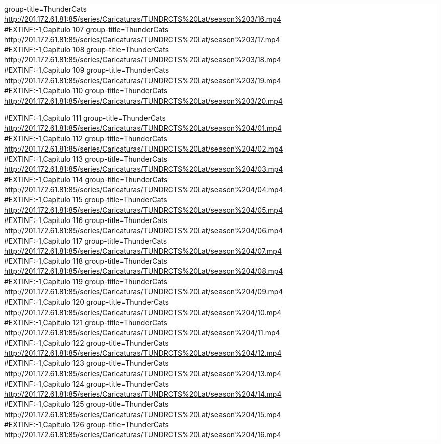 group-title=ThunderCats  
http://201.172.61.81:85/series/Caricaturas/TUNDRCTS%20Lat/season%203/16.mp4      
#EXTINF:-1,Capitulo 107 
group-title=ThunderCats  
http://201.172.61.81:85/series/Caricaturas/TUNDRCTS%20Lat/season%203/17.mp4      
#EXTINF:-1,Capitulo 108 
group-title=ThunderCats  
http://201.172.61.81:85/series/Caricaturas/TUNDRCTS%20Lat/season%203/18.mp4      
#EXTINF:-1,Capitulo 109 
group-title=ThunderCats  
http://201.172.61.81:85/series/Caricaturas/TUNDRCTS%20Lat/season%203/19.mp4      
#EXTINF:-1,Capitulo 110 
group-title=ThunderCats  
http://201.172.61.81:85/series/Caricaturas/TUNDRCTS%20Lat/season%203/20.mp4      
      
      
#EXTINF:-1,Capitulo 111 
group-title=ThunderCats  
http://201.172.61.81:85/series/Caricaturas/TUNDRCTS%20Lat/season%204/01.mp4      
#EXTINF:-1,Capitulo 112 
group-title=ThunderCats  
http://201.172.61.81:85/series/Caricaturas/TUNDRCTS%20Lat/season%204/02.mp4      
#EXTINF:-1,Capitulo 113 
group-title=ThunderCats  
http://201.172.61.81:85/series/Caricaturas/TUNDRCTS%20Lat/season%204/03.mp4      
#EXTINF:-1,Capitulo 114 
group-title=ThunderCats  
http://201.172.61.81:85/series/Caricaturas/TUNDRCTS%20Lat/season%204/04.mp4      
#EXTINF:-1,Capitulo 115 
group-title=ThunderCats  
http://201.172.61.81:85/series/Caricaturas/TUNDRCTS%20Lat/season%204/05.mp4      
#EXTINF:-1,Capitulo 116 
group-title=ThunderCats  
http://201.172.61.81:85/series/Caricaturas/TUNDRCTS%20Lat/season%204/06.mp4      
#EXTINF:-1,Capitulo 117 
group-title=ThunderCats  
http://201.172.61.81:85/series/Caricaturas/TUNDRCTS%20Lat/season%204/07.mp4      
#EXTINF:-1,Capitulo 118 
group-title=ThunderCats  
http://201.172.61.81:85/series/Caricaturas/TUNDRCTS%20Lat/season%204/08.mp4      
#EXTINF:-1,Capitulo 119 
group-title=ThunderCats  
http://201.172.61.81:85/series/Caricaturas/TUNDRCTS%20Lat/season%204/09.mp4      
#EXTINF:-1,Capitulo 120 
group-title=ThunderCats  
http://201.172.61.81:85/series/Caricaturas/TUNDRCTS%20Lat/season%204/10.mp4      
#EXTINF:-1,Capitulo 121 
group-title=ThunderCats  
http://201.172.61.81:85/series/Caricaturas/TUNDRCTS%20Lat/season%204/11.mp4      
#EXTINF:-1,Capitulo 122 
group-title=ThunderCats  
http://201.172.61.81:85/series/Caricaturas/TUNDRCTS%20Lat/season%204/12.mp4      
#EXTINF:-1,Capitulo 123 
group-title=ThunderCats  
http://201.172.61.81:85/series/Caricaturas/TUNDRCTS%20Lat/season%204/13.mp4      
#EXTINF:-1,Capitulo 124 
group-title=ThunderCats  
http://201.172.61.81:85/series/Caricaturas/TUNDRCTS%20Lat/season%204/14.mp4      
#EXTINF:-1,Capitulo 125 
group-title=ThunderCats  
http://201.172.61.81:85/series/Caricaturas/TUNDRCTS%20Lat/season%204/15.mp4      
#EXTINF:-1,Capitulo 126 
group-title=ThunderCats  
http://201.172.61.81:85/series/Caricaturas/TUNDRCTS%20Lat/season%204/16.mp4      